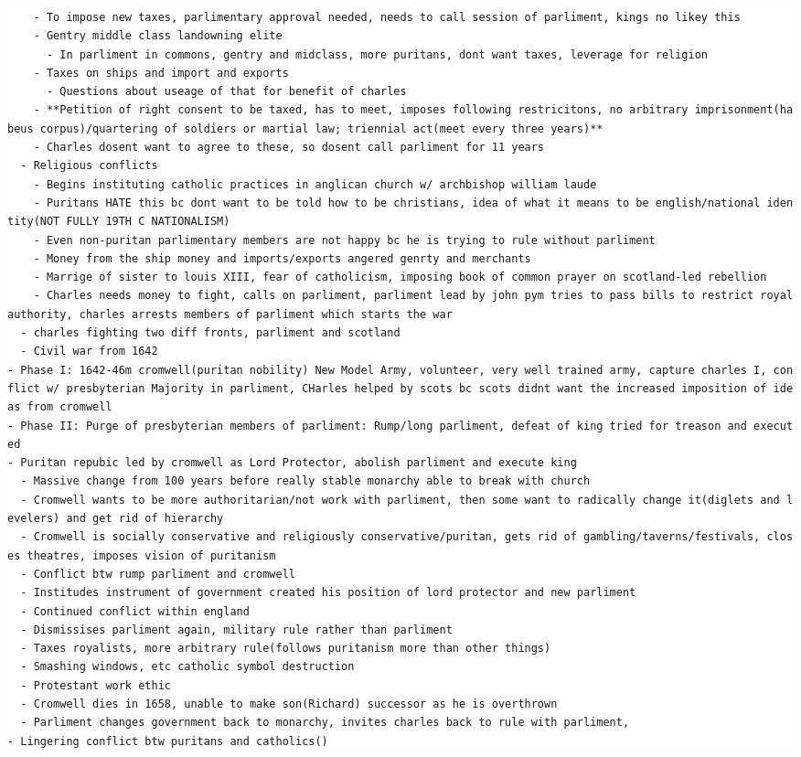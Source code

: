         - To impose new taxes, parlimentary approval needed, needs to call session of parliment, kings no likey this
        - Gentry middle class landowning elite 
          - In parliment in commons, gentry and midclass, more puritans, dont want taxes, leverage for religion
        - Taxes on ships and import and exports 
          - Questions about useage of that for benefit of charles 
        - **Petition of right consent to be taxed, has to meet, imposes following restricitons, no arbitrary imprisonment(habeus corpus)/quartering of soldiers or martial law; triennial act(meet every three years)**
        - Charles dosent want to agree to these, so dosent call parliment for 11 years
      - Religious conflicts 
        - Begins instituting catholic practices in anglican church w/ archbishop william laude 
        - Puritans HATE this bc dont want to be told how to be christians, idea of what it means to be english/national identity(NOT FULLY 19TH C NATIONALISM)
        - Even non-puritan parlimentary members are not happy bc he is trying to rule without parliment 
        - Money from the ship money and imports/exports angered genrty and merchants 
        - Marrige of sister to louis XIII, fear of catholicism, imposing book of common prayer on scotland-led rebellion 
        - Charles needs money to fight, calls on parliment, parliment lead by john pym tries to pass bills to restrict royal authority, charles arrests members of parliment which starts the war 
      - charles fighting two diff fronts, parliment and scotland 
      - Civil war from 1642 
    - Phase I: 1642-46m cromwell(puritan nobility) New Model Army, volunteer, very well trained army, capture charles I, conflict w/ presbyterian Majority in parliment, CHarles helped by scots bc scots didnt want the increased imposition of ideas from cromwell  
    - Phase II: Purge of presbyterian members of parliment: Rump/long parliment, defeat of king tried for treason and executed
    - Puritan repubic led by cromwell as Lord Protector, abolish parliment and execute king 
      - Massive change from 100 years before really stable monarchy able to break with church 
      - Cromwell wants to be more authoritarian/not work with parliment, then some want to radically change it(diglets and levelers) and get rid of hierarchy 
      - Cromwell is socially conservative and religiously conservative/puritan, gets rid of gambling/taverns/festivals, closes theatres, imposes vision of puritanism 
      - Conflict btw rump parliment and cromwell 
      - Institudes instrument of government created his position of lord protector and new parliment 
      - Continued conflict within england
      - Dismissises parliment again, military rule rather than parliment 
      - Taxes royalists, more arbitrary rule(follows puritanism more than other things)
      - Smashing windows, etc catholic symbol destruction 
      - Protestant work ethic
      - Cromwell dies in 1658, unable to make son(Richard) successor as he is overthrown 
      - Parliment changes government back to monarchy, invites charles back to rule with parliment, 
    - Lingering conflict btw puritans and catholics()